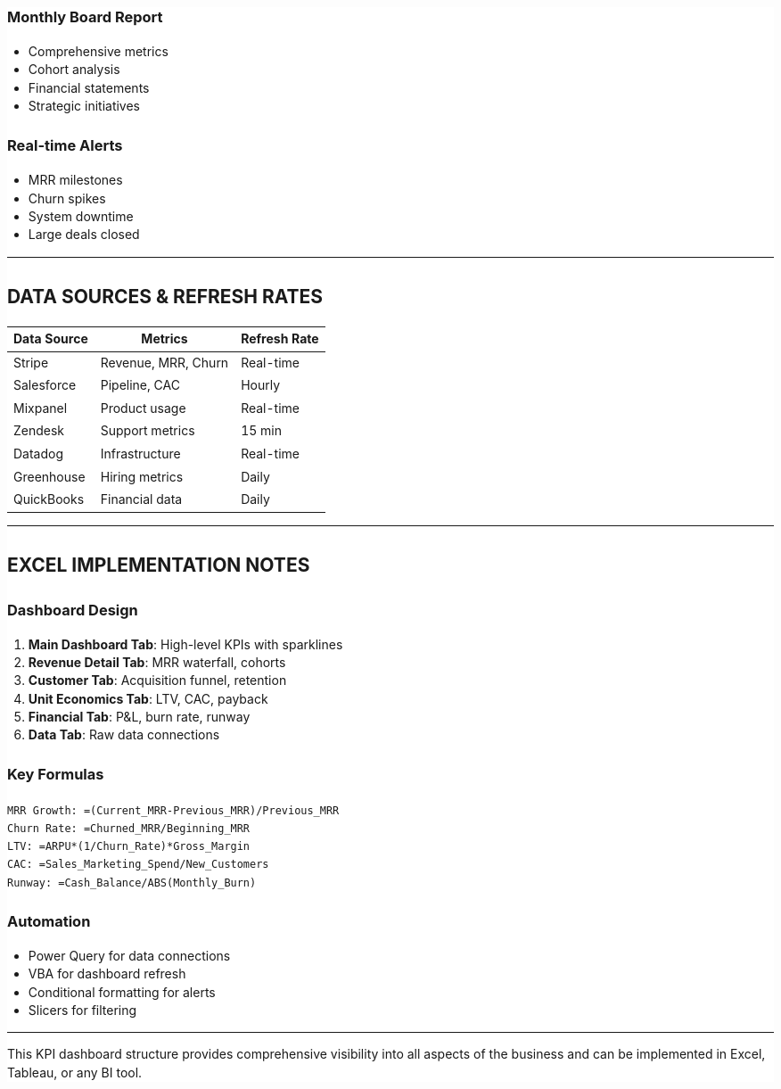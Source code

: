 ### Monthly Board Report
- Comprehensive metrics
- Cohort analysis
- Financial statements
- Strategic initiatives

### Real-time Alerts
- MRR milestones
- Churn spikes
- System downtime
- Large deals closed

---

## DATA SOURCES & REFRESH RATES

| Data Source | Metrics | Refresh Rate |
|-------------|---------|--------------|
| Stripe | Revenue, MRR, Churn | Real-time |
| Salesforce | Pipeline, CAC | Hourly |
| Mixpanel | Product usage | Real-time |
| Zendesk | Support metrics | 15 min |
| Datadog | Infrastructure | Real-time |
| Greenhouse | Hiring metrics | Daily |
| QuickBooks | Financial data | Daily |

---

## EXCEL IMPLEMENTATION NOTES

### Dashboard Design
1. **Main Dashboard Tab**: High-level KPIs with sparklines
2. **Revenue Detail Tab**: MRR waterfall, cohorts
3. **Customer Tab**: Acquisition funnel, retention
4. **Unit Economics Tab**: LTV, CAC, payback
5. **Financial Tab**: P&L, burn rate, runway
6. **Data Tab**: Raw data connections

### Key Formulas
```excel
MRR Growth: =(Current_MRR-Previous_MRR)/Previous_MRR
Churn Rate: =Churned_MRR/Beginning_MRR
LTV: =ARPU*(1/Churn_Rate)*Gross_Margin
CAC: =Sales_Marketing_Spend/New_Customers
Runway: =Cash_Balance/ABS(Monthly_Burn)
```

### Automation
- Power Query for data connections
- VBA for dashboard refresh
- Conditional formatting for alerts
- Slicers for filtering

---

This KPI dashboard structure provides comprehensive visibility into all aspects of the business and can be implemented in Excel, Tableau, or any BI tool.